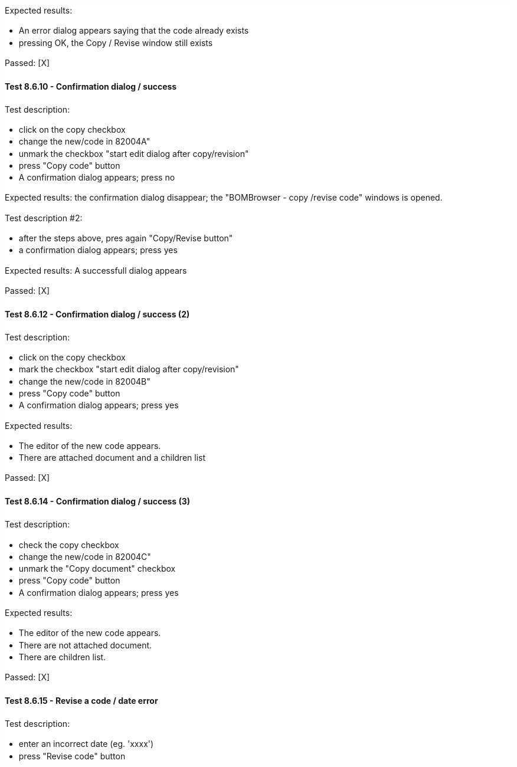 Expected results:
- An error dialog appears saying that the code already exists
- pressing OK, the Copy / Revise window still exists

Passed: [X]

#### Test 8.6.10 - Confirmation dialog / success
Test description:
- click on the copy checkbox
- change the new/code in 82004A"
- unmark the checkbox "start edit dialog after copy/revision"
- press "Copy code" button
- A confirmation dialog appears; press no

Expected results: the  confirmation dialog disappear; the "BOMBrowser - copy /revise code" windows is opened.

Test description #2:
- after the steps above, pres again "Copy/Revise button"
- a confirmation dialog appears; press yes

Expected results: A successfull dialog appears

Passed: [X]

#### Test 8.6.12 - Confirmation dialog / success (2)
Test description:
- click on the copy checkbox
- mark the checkbox "start edit dialog after copy/revision"
- change the new/code in 82004B"
- press "Copy code" button
- A confirmation dialog appears; press yes

Expected results:
- The editor of the new code appears.
- There are attached document and a children list

Passed: [X]

#### Test 8.6.14 - Confirmation dialog / success (3)
Test description:
- check the copy checkbox
- change the new/code in 82004C"
- unmark the "Copy document" checkbox
- press "Copy code" button
- A confirmation dialog appears; press yes

Expected results:
- The editor of the new code appears.
- There are not attached document.
- There are children list.

Passed: [X]

#### Test 8.6.15 - Revise a code / date error
Test description:
- enter an incorrect date (eg. 'xxxx')
- press "Revise code" button
